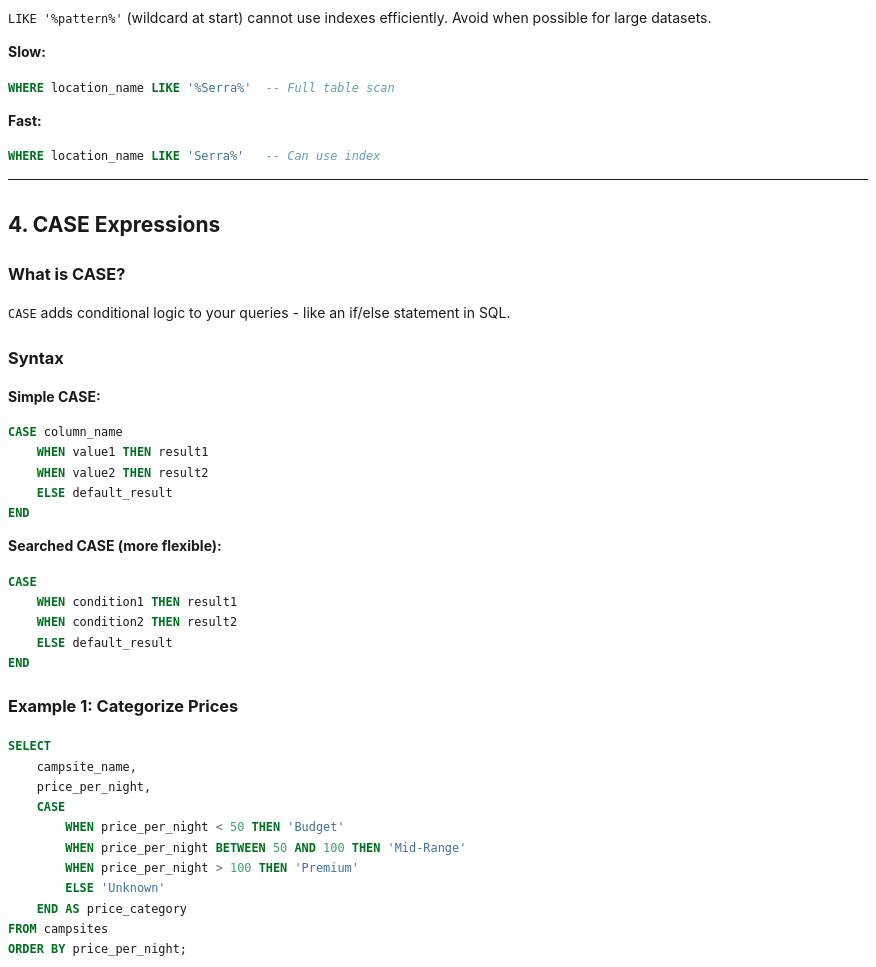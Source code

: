 `LIKE '%pattern%'` (wildcard at start) cannot use indexes efficiently. Avoid when possible for large datasets.

**Slow:**
```sql
WHERE location_name LIKE '%Serra%'  -- Full table scan
```

**Fast:**
```sql
WHERE location_name LIKE 'Serra%'   -- Can use index
```

---

## 4. CASE Expressions

### What is CASE?

`CASE` adds conditional logic to your queries - like an if/else statement in SQL.

### Syntax

**Simple CASE:**
```sql
CASE column_name
    WHEN value1 THEN result1
    WHEN value2 THEN result2
    ELSE default_result
END
```

**Searched CASE (more flexible):**
```sql
CASE
    WHEN condition1 THEN result1
    WHEN condition2 THEN result2
    ELSE default_result
END
```

### Example 1: Categorize Prices

```sql
SELECT 
    campsite_name,
    price_per_night,
    CASE
        WHEN price_per_night < 50 THEN 'Budget'
        WHEN price_per_night BETWEEN 50 AND 100 THEN 'Mid-Range'
        WHEN price_per_night > 100 THEN 'Premium'
        ELSE 'Unknown'
    END AS price_category
FROM campsites
ORDER BY price_per_night;
```
